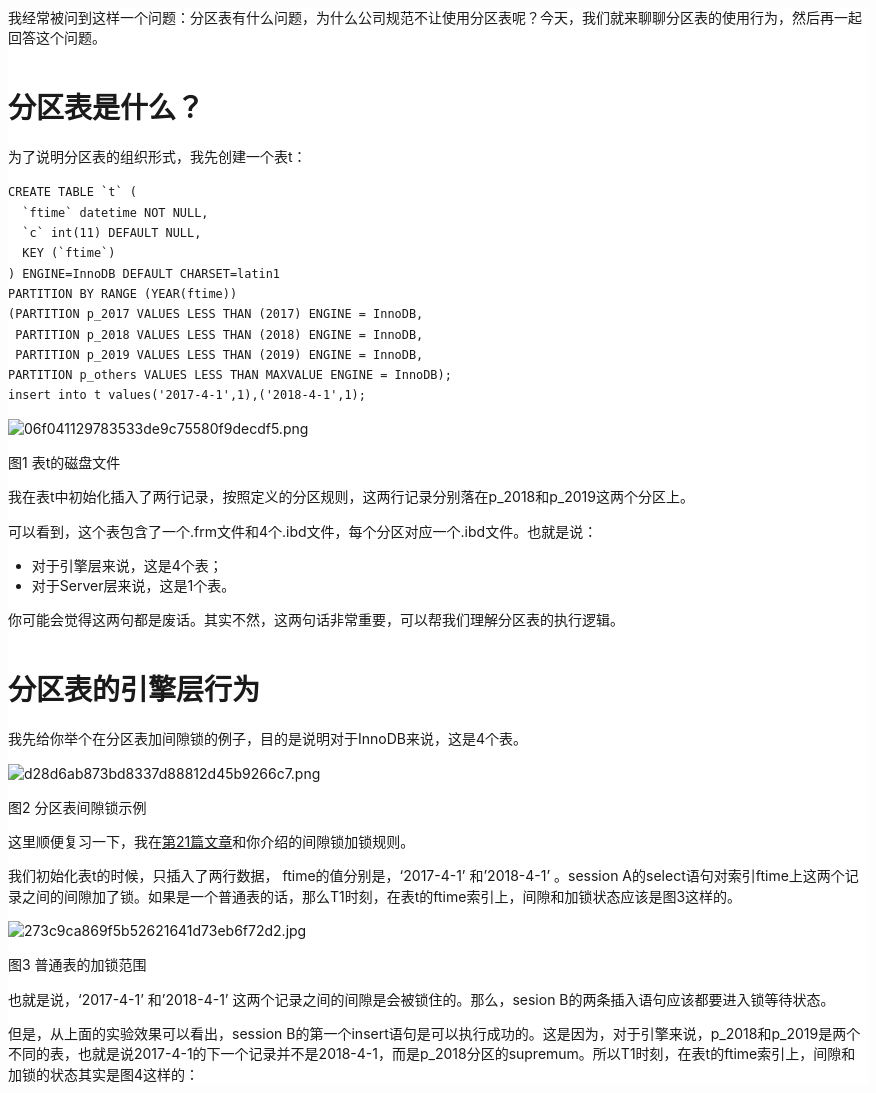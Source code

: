 我经常被问到这样一个问题：分区表有什么问题，为什么公司规范不让使用分区表呢？今天，我们就来聊聊分区表的使用行为，然后再一起回答这个问题。

# 分区表是什么？ #

为了说明分区表的组织形式，我先创建一个表t：

``````````
CREATE TABLE `t` (
  `ftime` datetime NOT NULL,
  `c` int(11) DEFAULT NULL,
  KEY (`ftime`)
) ENGINE=InnoDB DEFAULT CHARSET=latin1
PARTITION BY RANGE (YEAR(ftime))
(PARTITION p_2017 VALUES LESS THAN (2017) ENGINE = InnoDB,
 PARTITION p_2018 VALUES LESS THAN (2018) ENGINE = InnoDB,
 PARTITION p_2019 VALUES LESS THAN (2019) ENGINE = InnoDB,
PARTITION p_others VALUES LESS THAN MAXVALUE ENGINE = InnoDB);
insert into t values('2017-4-1',1),('2018-4-1',1);
``````````

![06f041129783533de9c75580f9decdf5.png][]

图1 表t的磁盘文件

我在表t中初始化插入了两行记录，按照定义的分区规则，这两行记录分别落在p\_2018和p\_2019这两个分区上。

可以看到，这个表包含了一个.frm文件和4个.ibd文件，每个分区对应一个.ibd文件。也就是说：

 *  对于引擎层来说，这是4个表；
 *  对于Server层来说，这是1个表。

你可能会觉得这两句都是废话。其实不然，这两句话非常重要，可以帮我们理解分区表的执行逻辑。

# 分区表的引擎层行为 #

我先给你举个在分区表加间隙锁的例子，目的是说明对于InnoDB来说，这是4个表。

![d28d6ab873bd8337d88812d45b9266c7.png][]

图2 分区表间隙锁示例

这里顺便复习一下，我在[第21篇文章][21]和你介绍的间隙锁加锁规则。

我们初始化表t的时候，只插入了两行数据， ftime的值分别是，‘2017-4-1’ 和’2018-4-1’ 。session A的select语句对索引ftime上这两个记录之间的间隙加了锁。如果是一个普通表的话，那么T1时刻，在表t的ftime索引上，间隙和加锁状态应该是图3这样的。

![273c9ca869f5b52621641d73eb6f72d2.jpg][]

图3 普通表的加锁范围

也就是说，‘2017-4-1’ 和’2018-4-1’ 这两个记录之间的间隙是会被锁住的。那么，sesion B的两条插入语句应该都要进入锁等待状态。

但是，从上面的实验效果可以看出，session B的第一个insert语句是可以执行成功的。这是因为，对于引擎来说，p\_2018和p\_2019是两个不同的表，也就是说2017-4-1的下一个记录并不是2018-4-1，而是p\_2018分区的supremum。所以T1时刻，在表t的ftime索引上，间隙和加锁的状态其实是图4这样的：


[06f041129783533de9c75580f9decdf5.png]: https://static001.geekbang.org/resource/image/06/f5/06f041129783533de9c75580f9decdf5.png
[d28d6ab873bd8337d88812d45b9266c7.png]: https://static001.geekbang.org/resource/image/d2/c7/d28d6ab873bd8337d88812d45b9266c7.png
[21]: https://time.geekbang.org/column/article/75659
[273c9ca869f5b52621641d73eb6f72d2.jpg]: https://static001.geekbang.org/resource/image/27/d2/273c9ca869f5b52621641d73eb6f72d2.jpg
[92f63aba0b24adefac7316c75463b95c.jpg]: https://static001.geekbang.org/resource/image/92/5c/92f63aba0b24adefac7316c75463b95c.jpg
[e3d83d9ba89de9a6f541c9a2f24a3b0f.png]: https://static001.geekbang.org/resource/image/e3/0f/e3d83d9ba89de9a6f541c9a2f24a3b0f.png
[941306d4a7193455dcf1cfebf7678876.png]: https://static001.geekbang.org/resource/image/94/76/941306d4a7193455dcf1cfebf7678876.png
[abfa0054ec43d97fb18ba3c1c8829ae7.png]: https://static001.geekbang.org/resource/image/ab/e7/abfa0054ec43d97fb18ba3c1c8829ae7.png
[0eca5a3190161e59ea58493915bd5e81.png]: https://static001.geekbang.org/resource/image/0e/81/0eca5a3190161e59ea58493915bd5e81.png
[afe662f5e051a2ceb96a87624a589aa8.png]: https://static001.geekbang.org/resource/image/af/a8/afe662f5e051a2ceb96a87624a589aa8.png
[Link 1]: https://dev.mysql.com/doc/refman/8.0/en/partitioning-types.html